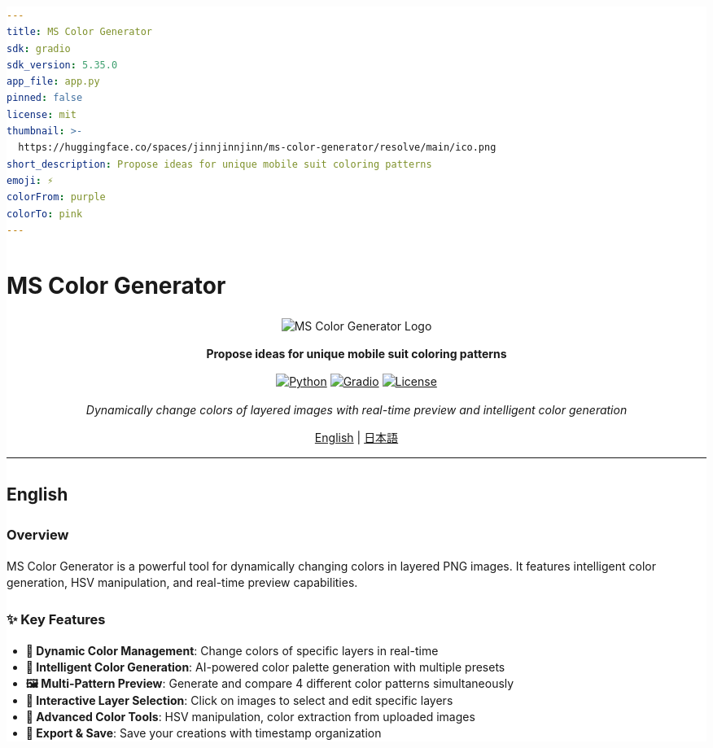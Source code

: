 ```yaml
---
title: MS Color Generator
sdk: gradio
sdk_version: 5.35.0
app_file: app.py
pinned: false
license: mit
thumbnail: >-
  https://huggingface.co/spaces/jinnjinnjinn/ms-color-generator/resolve/main/ico.png
short_description: Propose ideas for unique mobile suit coloring patterns
emoji: ⚡
colorFrom: purple
colorTo: pink
---
```



# MS Color Generator

<div align="center">

![MS Color Generator Logo](https://huggingface.co/spaces/jinnjinnjinn/ms-color-generator/resolve/main/ico.png)

**Propose ideas for unique mobile suit coloring patterns**

[![Python](https://img.shields.io/badge/Python-3.8+-blue.svg)](https://python.org)
[![Gradio](https://img.shields.io/badge/Gradio-4.0+-orange.svg)](https://gradio.app)
[![License](https://img.shields.io/badge/License-MIT-green.svg)](LICENSE)

*Dynamically change colors of layered images with real-time preview and intelligent color generation*

[English](#english) | [日本語](#japanese)

</div>

---

## English

### Overview

MS Color Generator is a powerful tool for dynamically changing colors in layered PNG images. It features intelligent color generation, HSV manipulation, and real-time preview capabilities.

### ✨ Key Features

- **🎨 Dynamic Color Management**: Change colors of specific layers in real-time
- **🤖 Intelligent Color Generation**: AI-powered color palette generation with multiple presets
- **🖼️ Multi-Pattern Preview**: Generate and compare 4 different color patterns simultaneously  
- **🎯 Interactive Layer Selection**: Click on images to select and edit specific layers
- **🌈 Advanced Color Tools**: HSV manipulation, color extraction from uploaded images
- **💾 Export & Save**: Save your creations with timestamp organization
